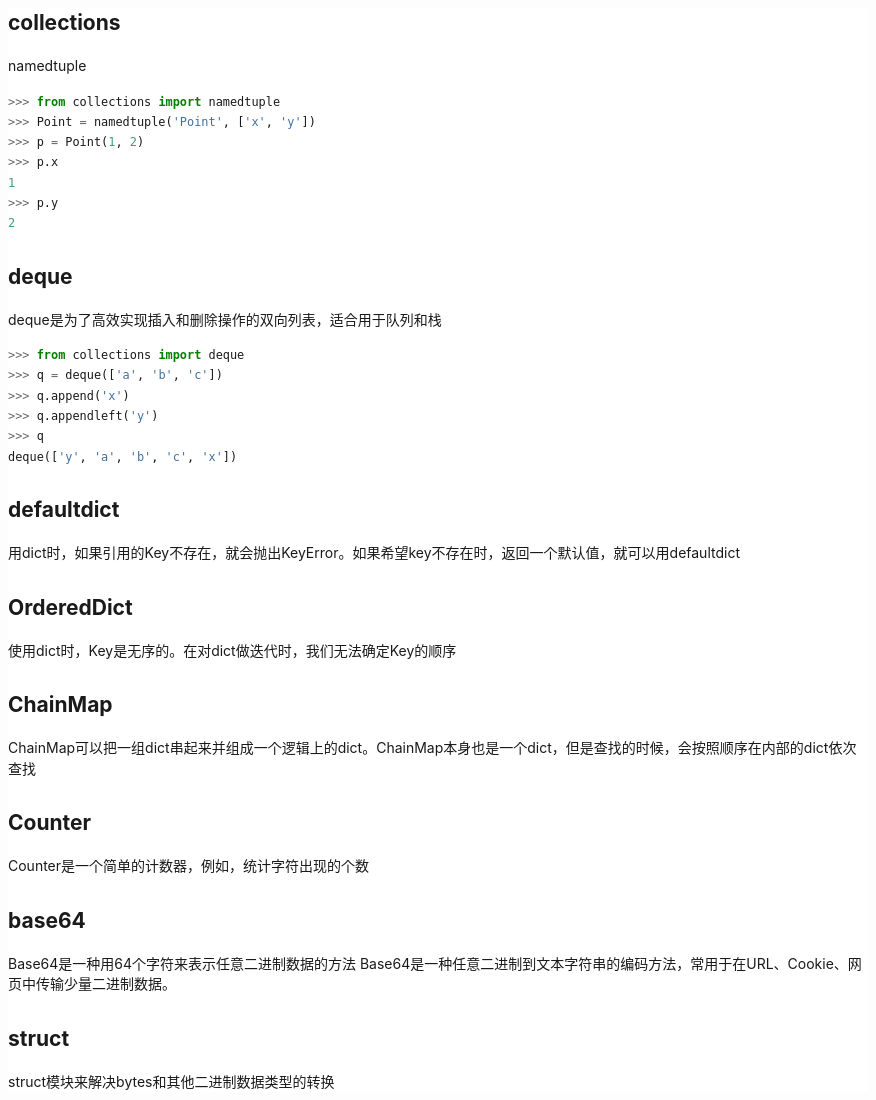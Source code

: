 
## collections

namedtuple

```python
>>> from collections import namedtuple
>>> Point = namedtuple('Point', ['x', 'y'])
>>> p = Point(1, 2)
>>> p.x
1
>>> p.y
2

```

## deque

deque是为了高效实现插入和删除操作的双向列表，适合用于队列和栈

```python
>>> from collections import deque
>>> q = deque(['a', 'b', 'c'])
>>> q.append('x')
>>> q.appendleft('y')
>>> q
deque(['y', 'a', 'b', 'c', 'x'])

```

## defaultdict

用dict时，如果引用的Key不存在，就会抛出KeyError。如果希望key不存在时，返回一个默认值，就可以用defaultdict

## OrderedDict
使用dict时，Key是无序的。在对dict做迭代时，我们无法确定Key的顺序

## ChainMap
ChainMap可以把一组dict串起来并组成一个逻辑上的dict。ChainMap本身也是一个dict，但是查找的时候，会按照顺序在内部的dict依次查找

## Counter
Counter是一个简单的计数器，例如，统计字符出现的个数


## base64

Base64是一种用64个字符来表示任意二进制数据的方法
Base64是一种任意二进制到文本字符串的编码方法，常用于在URL、Cookie、网页中传输少量二进制数据。

## struct
struct模块来解决bytes和其他二进制数据类型的转换
